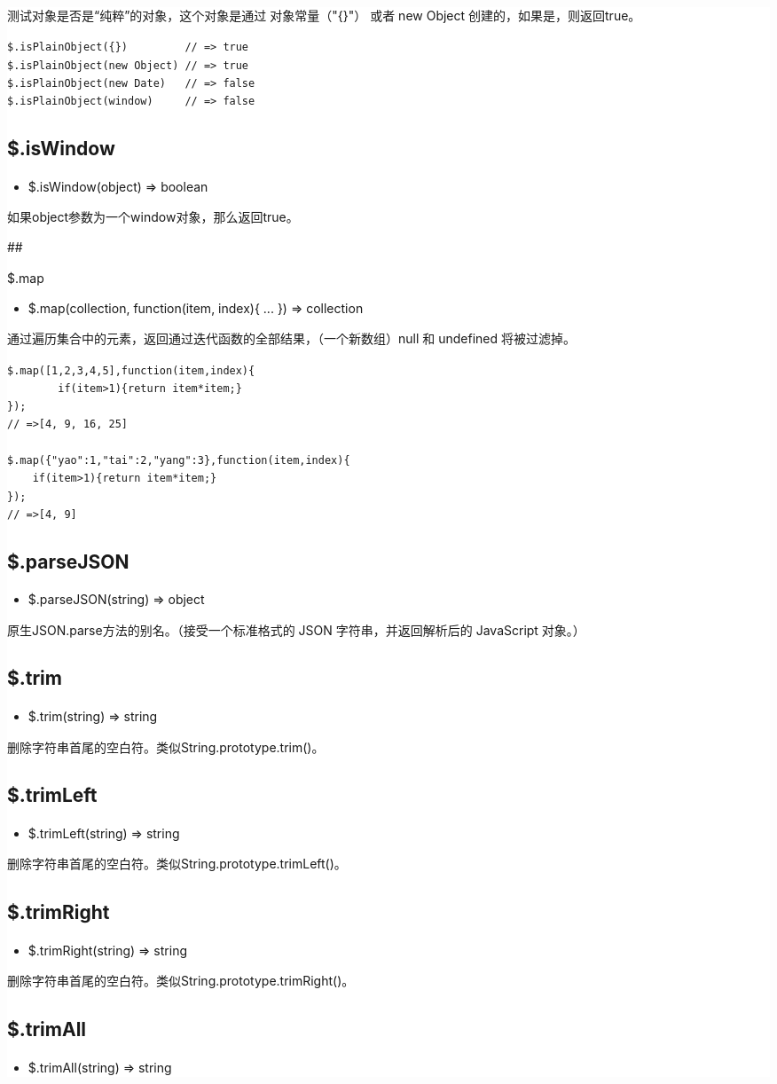 测试对象是否是“纯粹”的对象，这个对象是通过 对象常量（"{}"） 或者 new Object 创建的，如果是，则返回true。

	$.isPlainObject({})         // => true
	$.isPlainObject(new Object) // => true
	$.isPlainObject(new Date)   // => false
	$.isPlainObject(window)     // => false


## <div id="$.isWindow">$.isWindow</div>
*	$.isWindow(object)   ⇒ boolean

如果object参数为一个window对象，那么返回true。


##<div id="$.map">$.map</div>
*	$.map(collection, function(item, index){ ... })   ⇒ collection

通过遍历集合中的元素，返回通过迭代函数的全部结果，（一个新数组）null 和 undefined 将被过滤掉。

	$.map([1,2,3,4,5],function(item,index){
	        if(item>1){return item*item;}
	}); 
	// =>[4, 9, 16, 25]
	
	$.map({"yao":1,"tai":2,"yang":3},function(item,index){
	    if(item>1){return item*item;}
	}); 
	// =>[4, 9]


## <div id="$.parseJSON">$.parseJSON</div>
*	$.parseJSON(string)   ⇒ object

原生JSON.parse方法的别名。（接受一个标准格式的 JSON 字符串，并返回解析后的 JavaScript 对象。）


## <div id="$.trim">$.trim</div>
*	$.trim(string)   ⇒ string

删除字符串首尾的空白符。类似String.prototype.trim()。

## <div id="$.trimLeft">$.trimLeft</div>
*	$.trimLeft(string)   ⇒ string

删除字符串首尾的空白符。类似String.prototype.trimLeft()。

## <div id="$.trimRight">$.trimRight</div>
*	$.trimRight(string)   ⇒ string

删除字符串首尾的空白符。类似String.prototype.trimRight()。


## <div id="$.trimAll">$.trimAll</div>
*	$.trimAll(string)   ⇒ string
